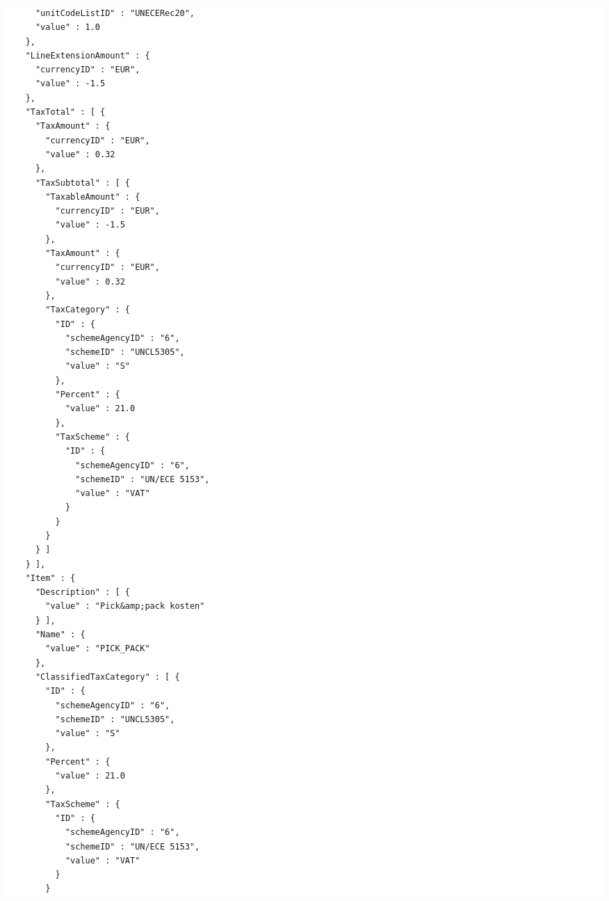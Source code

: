 ```
      "unitCodeListID" : "UNECERec20",
      "value" : 1.0
    },
    "LineExtensionAmount" : {
      "currencyID" : "EUR",
      "value" : -1.5
    },
    "TaxTotal" : [ {
      "TaxAmount" : {
        "currencyID" : "EUR",
        "value" : 0.32
      },
      "TaxSubtotal" : [ {
        "TaxableAmount" : {
          "currencyID" : "EUR",
          "value" : -1.5
        },
        "TaxAmount" : {
          "currencyID" : "EUR",
          "value" : 0.32
        },
        "TaxCategory" : {
          "ID" : {
            "schemeAgencyID" : "6",
            "schemeID" : "UNCL5305",
            "value" : "S"
          },
          "Percent" : {
            "value" : 21.0
          },
          "TaxScheme" : {
            "ID" : {
              "schemeAgencyID" : "6",
              "schemeID" : "UN/ECE 5153",
              "value" : "VAT"
            }
          }
        }
      } ]
    } ],
    "Item" : {
      "Description" : [ {
        "value" : "Pick&amp;pack kosten"
      } ],
      "Name" : {
        "value" : "PICK_PACK"
      },
      "ClassifiedTaxCategory" : [ {
        "ID" : {
          "schemeAgencyID" : "6",
          "schemeID" : "UNCL5305",
          "value" : "S"
        },
        "Percent" : {
          "value" : 21.0
        },
        "TaxScheme" : {
          "ID" : {
            "schemeAgencyID" : "6",
            "schemeID" : "UN/ECE 5153",
            "value" : "VAT"
          }
        }
```